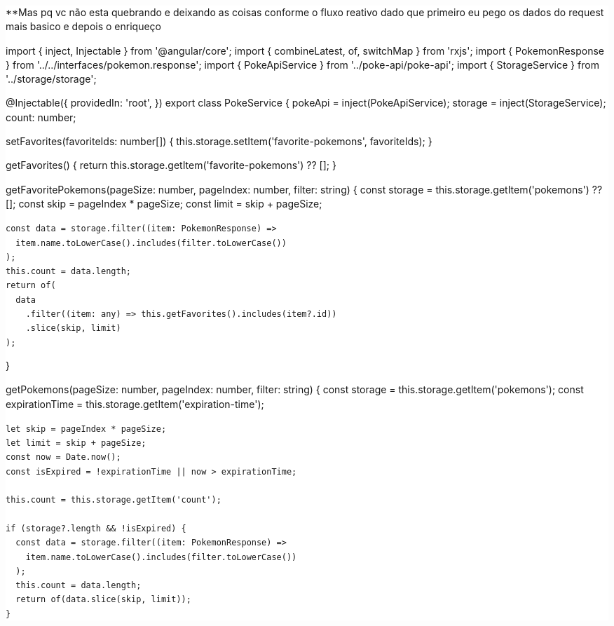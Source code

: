 
\*\*Mas pq vc não esta quebrando e deixando as coisas conforme o fluxo reativo dado que primeiro eu pego os dados do request mais basico e depois o enriqueço

import { inject, Injectable } from '@angular/core';
import { combineLatest, of, switchMap } from 'rxjs';
import { PokemonResponse } from '../../interfaces/pokemon.response';
import { PokeApiService } from '../poke-api/poke-api';
import { StorageService } from '../storage/storage';

@Injectable({
providedIn: 'root',
})
export class PokeService {
pokeApi = inject(PokeApiService);
storage = inject(StorageService);
count: number;

setFavorites(favoriteIds: number[]) {
this.storage.setItem('favorite-pokemons', favoriteIds);
}

getFavorites() {
return this.storage.getItem('favorite-pokemons') ?? [];
}

getFavoritePokemons(pageSize: number, pageIndex: number, filter: string) {
const storage = this.storage.getItem('pokemons') ?? [];
const skip = pageIndex \* pageSize;
const limit = skip + pageSize;

    const data = storage.filter((item: PokemonResponse) =>
      item.name.toLowerCase().includes(filter.toLowerCase())
    );
    this.count = data.length;
    return of(
      data
        .filter((item: any) => this.getFavorites().includes(item?.id))
        .slice(skip, limit)
    );

}

getPokemons(pageSize: number, pageIndex: number, filter: string) {
const storage = this.storage.getItem('pokemons');
const expirationTime = this.storage.getItem('expiration-time');

    let skip = pageIndex * pageSize;
    let limit = skip + pageSize;
    const now = Date.now();
    const isExpired = !expirationTime || now > expirationTime;

    this.count = this.storage.getItem('count');

    if (storage?.length && !isExpired) {
      const data = storage.filter((item: PokemonResponse) =>
        item.name.toLowerCase().includes(filter.toLowerCase())
      );
      this.count = data.length;
      return of(data.slice(skip, limit));
    }
